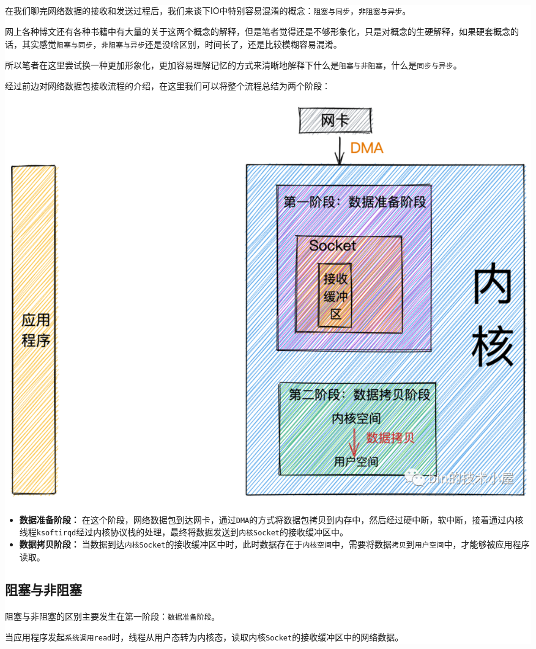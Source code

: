 在我们聊完网络数据的接收和发送过程后，我们来谈下IO中特别容易混淆的概念：`阻塞与同步`，`非阻塞与异步`。

网上各种博文还有各种书籍中有大量的关于这两个概念的解释，但是笔者觉得还是不够形象化，只是对概念的生硬解释，如果硬套概念的话，其实感觉`阻塞与同步`，`非阻塞与异步`还是没啥区别，时间长了，还是比较模糊容易混淆。

所以笔者在这里尝试换一种更加形象化，更加容易理解记忆的方式来清晰地解释下什么是`阻塞与非阻塞`，什么是`同步与异步`。

经过前边对网络数据包接收流程的介绍，在这里我们可以将整个流程总结为两个阶段：

![image](./20240711-io-block-sync-io-model.assets/2907560-20220703141516706-410111108-1720632144574-166.png)

- **数据准备阶段：** 在这个阶段，网络数据包到达网卡，通过`DMA`的方式将数据包拷贝到内存中，然后经过硬中断，软中断，接着通过内核线程`ksoftirqd`经过内核协议栈的处理，最终将数据发送到`内核Socket`的接收缓冲区中。
- **数据拷贝阶段：** 当数据到达`内核Socket`的接收缓冲区中时，此时数据存在于`内核空间`中，需要将数据`拷贝`到`用户空间`中，才能够被应用程序读取。

## 阻塞与非阻塞

阻塞与非阻塞的区别主要发生在第一阶段：`数据准备阶段`。

当应用程序发起`系统调用read`时，线程从用户态转为内核态，读取内核`Socket`的接收缓冲区中的网络数据。
